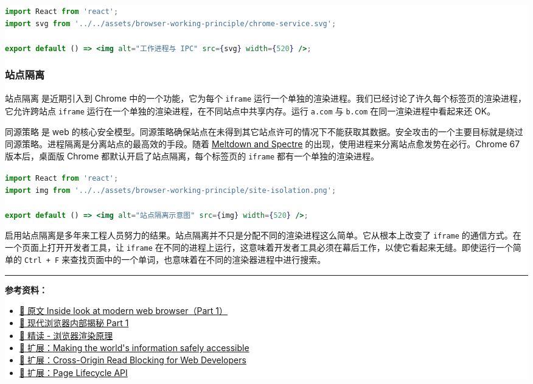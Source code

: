 ```jsx | inline
import React from 'react';
import svg from '../../assets/browser-working-principle/chrome-service.svg';

export default () => <img alt="工作进程与 IPC" src={svg} width={520} />;
```

### 站点隔离

站点隔离 是近期引入到 Chrome 中的一个功能，它为每个 `iframe` 运行一个单独的渲染进程。我们已经讨论了许久每个标签页的渲染进程，它允许跨站点 `iframe` 运行在一个单独的渲染进程，在不同站点中共享内存。运行 `a.com` 与 `b.com` 在同一渲染进程中看起来还 OK。

同源策略 是 web 的核心安全模型。同源策略确保站点在未得到其它站点许可的情况下不能获取其数据。安全攻击的一个主要目标就是绕过同源策略。进程隔离是分离站点的最高效的手段。随着 [Meltdown and Spectre](https://developers.google.com/web/updates/2018/02/meltdown-spectre) 的出现，使用进程来分离站点愈发势在必行。Chrome 67 版本后，桌面版 Chrome 都默认开启了站点隔离，每个标签页的 `iframe` 都有一个单独的渲染进程。

```jsx | inline
import React from 'react';
import img from '../../assets/browser-working-principle/site-isolation.png';

export default () => <img alt="站点隔离示意图" src={img} width={520} />;
```

启用站点隔离是多年来工程人员努力的结果。站点隔离并不只是分配不同的渲染进程这么简单。它从根本上改变了 `iframe` 的通信方式。在一个页面上打开开发者工具，让 `iframe` 在不同的进程上运行，这意味着开发者工具必须在幕后工作，以使它看起来无缝。即使运行一个简单的 `Ctrl + F` 来查找页面中的一个单词，也意味着在不同的渲染器进程中进行搜索。

---

**参考资料：**

- [📝 原文 Inside look at modern web browser（Part 1）](https://developers.google.com/web/updates/2018/09/inside-browser-part1#browser-architecture)
- [📝 现代浏览器内部揭秘 Part 1](https://github.com/xitu/gold-miner/blob/master/TODO1/inside-look-at-modern-web-browser-part1.md)
- [📝 精读 - 浏览器渲染原理](https://juejin.im/post/6844904175067725838)
- [📝 扩展：Making the world's information safely accessible](https://safebrowsing.google.com/)
- [📝 扩展：Cross-Origin Read Blocking for Web Developers](https://www.chromium.org/Home/chromium-security/corb-for-developers)
- [📝 扩展：Page Lifecycle API](https://developers.google.com/web/updates/2018/07/page-lifecycle-api)